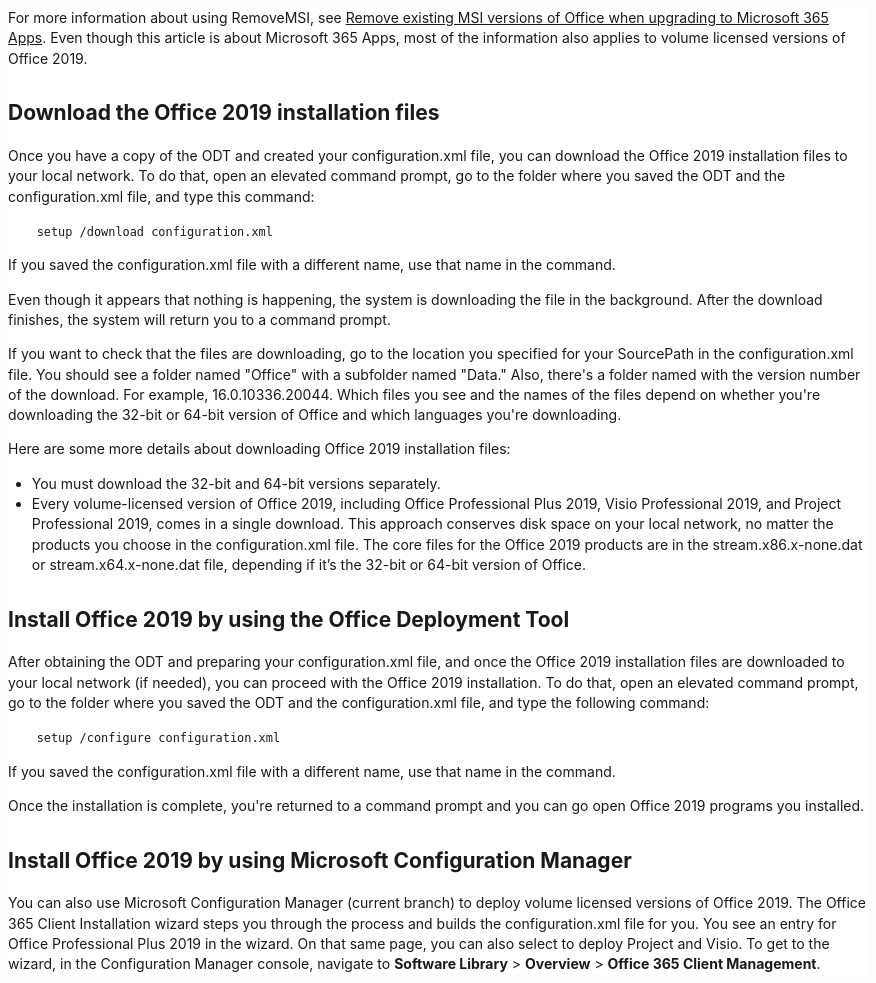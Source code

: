For more information about using RemoveMSI, see [Remove existing MSI versions of Office when upgrading to Microsoft 365 Apps](/microsoft-365-apps/deploy/upgrade-from-msi-version). Even though this article is about Microsoft 365 Apps, most of the information also applies to volume licensed versions of Office 2019.



## Download the Office 2019 installation files
Once you have a copy of the ODT and created your configuration.xml file, you can download the Office 2019 installation files to your local network. To do that, open an elevated command prompt, go to the folder where you saved the ODT and the configuration.xml file, and type this command:

```console
	setup /download configuration.xml
```

If you saved the configuration.xml file with a different name, use that name in the command.

Even though it appears that nothing is happening, the system is downloading the file in the background. After the download finishes, the system will return you to a command prompt.

If you want to check that the files are downloading, go to the location you specified for your SourcePath in the configuration.xml file. You should see a folder named "Office" with a subfolder named "Data."  Also, there's a folder named with the version number of the download. For example, 16.0.10336.20044. Which files you see and the names of the files depend on whether you're downloading the 32-bit or 64-bit version of Office and which languages you're downloading. 

Here are some more details about downloading Office 2019 installation files:
- You must download the 32-bit and 64-bit versions separately.
- Every volume-licensed version of Office 2019, including Office Professional Plus 2019, Visio Professional 2019, and Project Professional 2019, comes in a single download. This approach conserves disk space on your local network, no matter the products you choose in the configuration.xml file. The core files for the Office 2019 products are in the stream.x86.x-none.dat or stream.x64.x-none.dat file, depending if it’s the 32-bit or 64-bit version of Office. 

## Install Office 2019 by using the Office Deployment Tool
After obtaining the ODT and preparing your configuration.xml file, and once the Office 2019 installation files are downloaded to your local network (if needed), you can proceed with the Office 2019 installation. To do that, open an elevated command prompt, go to the folder where you saved the ODT and the configuration.xml file, and type the following command:

```console
	setup /configure configuration.xml
```

If you saved the configuration.xml file with a different name, use that name in the command. 

Once the installation is complete, you're returned to a command prompt and you can go open Office 2019 programs you installed.

## Install Office 2019 by using Microsoft Configuration Manager

You can also use Microsoft Configuration Manager (current branch) to deploy volume licensed versions of Office 2019. The Office 365 Client Installation wizard steps you through the process and builds the configuration.xml file for you. You see an entry for Office Professional Plus 2019 in the wizard. On that same page, you can also select to deploy Project and Visio. To get to the wizard, in the Configuration Manager console, navigate to **Software Library** > **Overview** > **Office 365 Client Management**.
